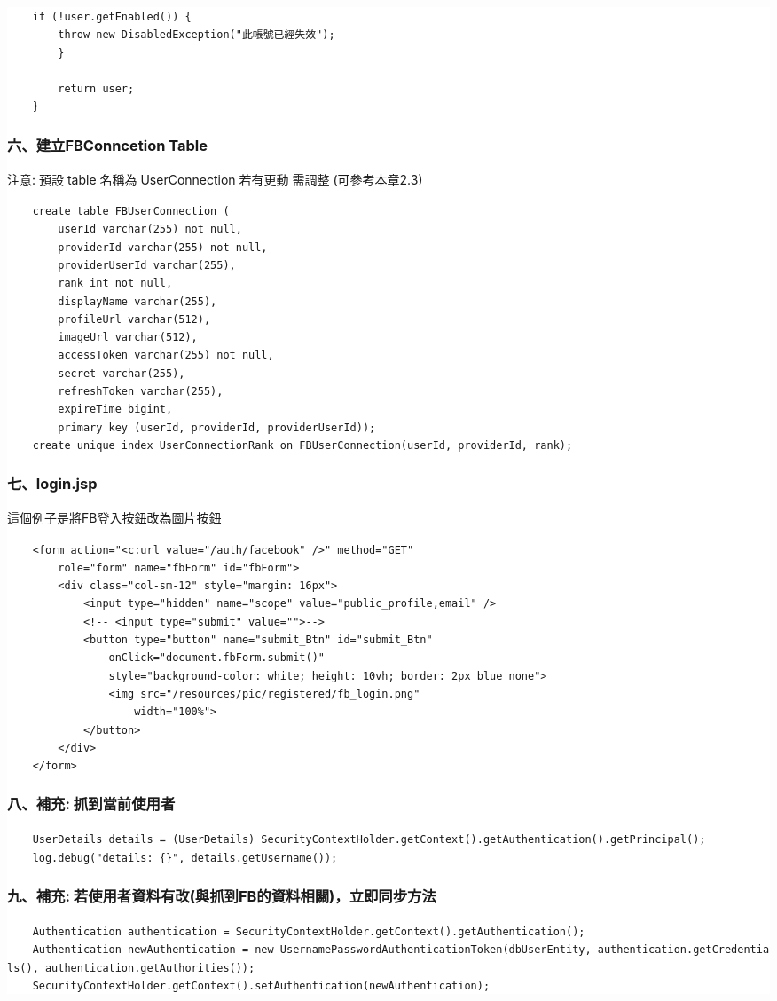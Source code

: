 		if (!user.getEnabled()) {
			throw new DisabledException("此帳號已經失效");
			}
		
			return user;
		}
        
### 六、建立FBConncetion Table
注意: 預設 table 名稱為 UserConnection 若有更動 需調整 (可參考本章2.3)

		create table FBUserConnection (
			userId varchar(255) not null,
			providerId varchar(255) not null,
			providerUserId varchar(255),
			rank int not null,
			displayName varchar(255),
			profileUrl varchar(512),
			imageUrl varchar(512),
			accessToken varchar(255) not null,                    
			secret varchar(255),
			refreshToken varchar(255),
			expireTime bigint,
			primary key (userId, providerId, providerUserId));
		create unique index UserConnectionRank on FBUserConnection(userId, providerId, rank);
        
### 七、login.jsp
這個例子是將FB登入按鈕改為圖片按鈕

		<form action="<c:url value="/auth/facebook" />" method="GET"
			role="form" name="fbForm" id="fbForm">
			<div class="col-sm-12" style="margin: 16px">
				<input type="hidden" name="scope" value="public_profile,email" />
				<!-- <input type="submit" value="">-->
				<button type="button" name="submit_Btn" id="submit_Btn"
					onClick="document.fbForm.submit()"
					style="background-color: white; height: 10vh; border: 2px blue none">
					<img src="/resources/pic/registered/fb_login.png"
						width="100%">
				</button>
			</div>
		</form>


### 八、補充: 抓到當前使用者

		UserDetails details = (UserDetails) SecurityContextHolder.getContext().getAuthentication().getPrincipal();
        log.debug("details: {}", details.getUsername());
        
### 九、補充: 若使用者資料有改(與抓到FB的資料相關)，立即同步方法

		Authentication authentication = SecurityContextHolder.getContext().getAuthentication();
		Authentication newAuthentication = new UsernamePasswordAuthenticationToken(dbUserEntity, authentication.getCredentials(), authentication.getAuthorities());
		SecurityContextHolder.getContext().setAuthentication(newAuthentication);